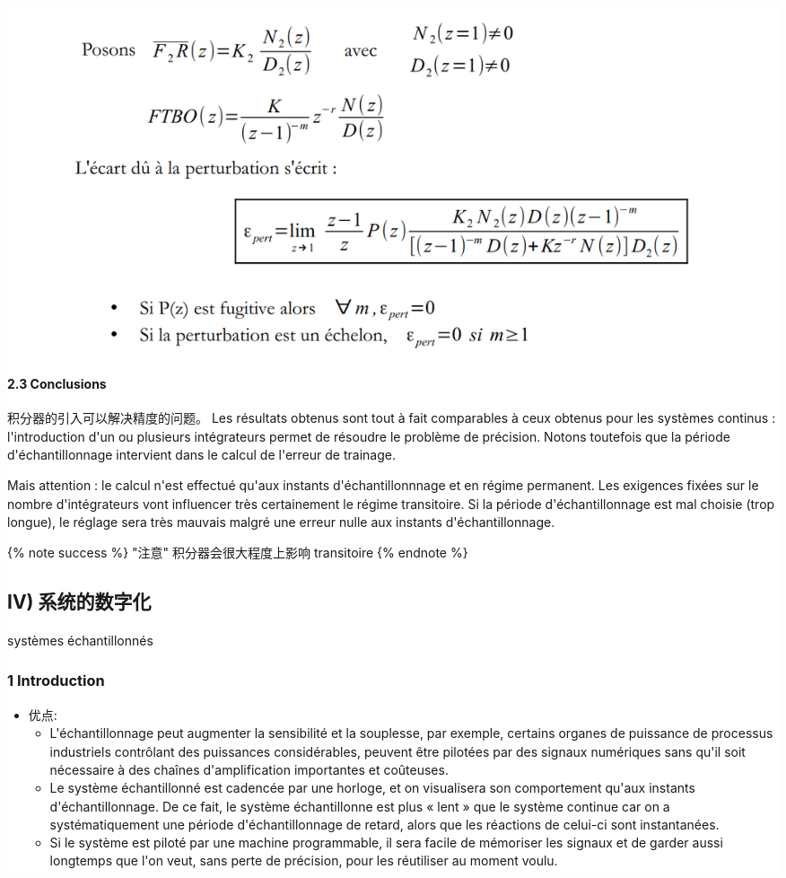 ![](images\cap_20171221_165530.png)

#### 2.3 Conclusions
积分器的引入可以解决精度的问题。
Les résultats obtenus sont tout à fait comparables à ceux obtenus pour les systèmes continus : l'introduction d'un ou plusieurs intégrateurs permet de résoudre le problème de précision. Notons toutefois que la période d'échantillonnage intervient dans le calcul de l'erreur de trainage.

Mais  attention :  le  calcul  n'est  effectué  qu'aux  instants  d'échantillonnnage  et  en  régime permanent. Les exigences fixées sur le nombre d'intégrateurs vont influencer très certainement le régime transitoire. Si la période d'échantillonnage est mal choisie (trop longue), le réglage sera très mauvais malgré une erreur nulle aux instants d'échantillonnage.

{% note success %}
	"注意"
积分器会很大程度上影响 transitoire
{% endnote %}


## IV) 系统的数字化
systèmes échantillonnés
### 1 Introduction
- 优点:
	+ L'échantillonnage peut augmenter la sensibilité et la souplesse, par exemple, certains organes de puissance de processus industriels contrôlant des puissances considérables, peuvent être pilotées par des signaux numériques sans qu'il soit nécessaire à des chaînes d'amplification importantes et coûteuses.
	+ Le système échantillonné est cadencée par une horloge, et on visualisera son comportement qu'aux instants d'échantillonnage. De ce fait, le système échantillonne est plus « lent » que le système continue car on a systématiquement une période d'échantillonnage de retard, alors que les réactions de celui-ci sont instantanées.
	+ Si le système est piloté par une machine programmable, il sera facile de mémoriser les signaux et de garder aussi longtemps que l'on veut, sans perte de précision, pour les réutiliser au moment voulu.
